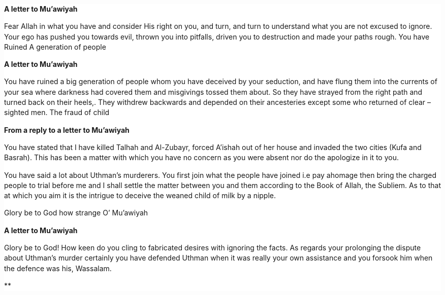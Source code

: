 **A letter to Mu’awiyah**

Fear Allah in what you have and consider His right on you, and turn,
and turn to understand what you are not excused to ignore. Your ego has
pushed you towards evil, thrown you into pitfalls, driven you to
destruction and made your paths rough.
You have Ruined A generation of people

**A letter to Mu’awiyah**

You have ruined a big generation of people whom you have deceived by
your seduction, and have flung them into the currents of your sea where
darkness had covered them and misgivings tossed them about. So they have
strayed from the right path and turned back on their heels,. They
withdrew backwards and depended on their ancesteries except some who
returned of clear – sighted men.
The fraud of child

**From a reply to a letter to Mu’awiyah**

You have stated that I have killed Talhah and Al-Zubayr, forced A’ishah
out of her house and invaded the two cities (Kufa and Basrah). This has
been a matter with which you have no concern as you were absent nor do
the apologize in it to you.

You have said a lot about Uthman’s murderers. You first join what the
people have joined i.e pay ahomage then bring the charged people to
trial before me and I shall settle the matter between you and them
according to the Book of Allah, the Subliem. As to that at which you aim
it is the intrigue to deceive the weaned child of milk by a nipple.

Glory be to God how strange O’ Mu’awiyah

**A letter to Mu’awiyah**

Glory be to God! How keen do you cling to fabricated desires with
ignoring the facts. As regards your prolonging the dispute about
Uthman’s murder certainly you have defended Uthman when it was really
your own assistance and you forsook him when the defence was his,
Wassalam.


**
